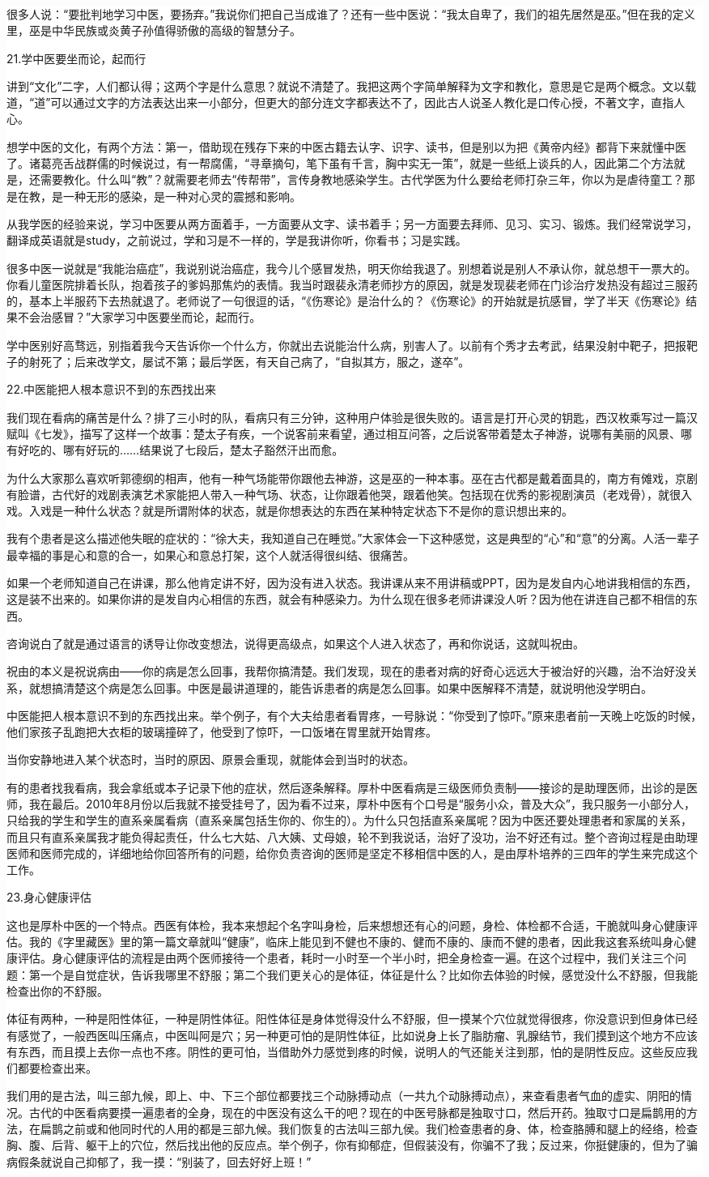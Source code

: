 很多人说：“要批判地学习中医，要扬弃。”我说你们把自己当成谁了？还有一些中医说：“我太自卑了，我们的祖先居然是巫。”但在我的定义里，巫是中华民族或炎黄子孙值得骄傲的高级的智慧分子。

21.学中医要坐而论，起而行

讲到“文化”二字，人们都认得；这两个字是什么意思？就说不清楚了。我把这两个字简单解释为文字和教化，意思是它是两个概念。文以载道，“道”可以通过文字的方法表达出来一小部分，但更大的部分连文字都表达不了，因此古人说圣人教化是口传心授，不著文字，直指人心。

想学中医的文化，有两个方法：第一，借助现在残存下来的中医古籍去认字、识字、读书，但是别以为把《黄帝内经》都背下来就懂中医了。诸葛亮舌战群儒的时候说过，有一帮腐儒，“寻章摘句，笔下虽有千言，胸中实无一策”，就是一些纸上谈兵的人，因此第二个方法就是，还需要教化。什么叫“教”？就需要老师去“传帮带”，言传身教地感染学生。古代学医为什么要给老师打杂三年，你以为是虐待童工？那是在教，是一种无形的感染，是一种对心灵的震撼和影响。

从我学医的经验来说，学习中医要从两方面着手，一方面要从文字、读书着手；另一方面要去拜师、见习、实习、锻炼。我们经常说学习，翻译成英语就是study，之前说过，学和习是不一样的，学是我讲你听，你看书；习是实践。

很多中医一说就是“我能治癌症”，我说别说治癌症，我今儿个感冒发热，明天你给我退了。别想着说是别人不承认你，就总想干一票大的。你看儿童医院排着长队，抱着孩子的爹妈那焦灼的表情。我当时跟裴永清老师抄方的原因，就是发现裴老师在门诊治疗发热没有超过三服药的，基本上半服药下去热就退了。老师说了一句很逗的话，“《伤寒论》是治什么的？《伤寒论》的开始就是抗感冒，学了半天《伤寒论》结果不会治感冒？”大家学习中医要坐而论，起而行。

学中医别好高骛远，别指着我今天告诉你一个什么方，你就出去说能治什么病，别害人了。以前有个秀才去考武，结果没射中靶子，把报靶子的射死了；后来改学文，屡试不第；最后学医，有天自己病了，“自拟其方，服之，遂卒”。

22.中医能把人根本意识不到的东西找出来

我们现在看病的痛苦是什么？排了三小时的队，看病只有三分钟，这种用户体验是很失败的。语言是打开心灵的钥匙，西汉枚乘写过一篇汉赋叫《七发》，描写了这样一个故事：楚太子有疾，一个说客前来看望，通过相互问答，之后说客带着楚太子神游，说哪有美丽的风景、哪有好吃的、哪有好玩的……结果说了七段后，楚太子豁然汗出而愈。

为什么大家那么喜欢听郭德纲的相声，他有一种气场能带你跟他去神游，这是巫的一种本事。巫在古代都是戴着面具的，南方有傩戏，京剧有脸谱，古代好的戏剧表演艺术家能把人带入一种气场、状态，让你跟着他哭，跟着他笑。包括现在优秀的影视剧演员（老戏骨），就很入戏。入戏是一种什么状态？就是所谓附体的状态，就是你想表达的东西在某种特定状态下不是你的意识想出来的。

我有个患者是这么描述他失眠的症状的：“徐大夫，我知道自己在睡觉。”大家体会一下这种感觉，这是典型的“心”和“意”的分离。人活一辈子最幸福的事是心和意的合一，如果心和意总打架，这个人就活得很纠结、很痛苦。

如果一个老师知道自己在讲课，那么他肯定讲不好，因为没有进入状态。我讲课从来不用讲稿或PPT，因为是发自内心地讲我相信的东西，这是装不出来的。如果你讲的是发自内心相信的东西，就会有种感染力。为什么现在很多老师讲课没人听？因为他在讲连自己都不相信的东西。

咨询说白了就是通过语言的诱导让你改变想法，说得更高级点，如果这个人进入状态了，再和你说话，这就叫祝由。

祝由的本义是祝说病由——你的病是怎么回事，我帮你搞清楚。我们发现，现在的患者对病的好奇心远远大于被治好的兴趣，治不治好没关系，就想搞清楚这个病是怎么回事。中医是最讲道理的，能告诉患者的病是怎么回事。如果中医解释不清楚，就说明他没学明白。

中医能把人根本意识不到的东西找出来。举个例子，有个大夫给患者看胃疼，一号脉说：“你受到了惊吓。”原来患者前一天晚上吃饭的时候，他们家孩子乱跑把大衣柜的玻璃撞碎了，他受到了惊吓，一口饭堵在胃里就开始胃疼。

当你安静地进入某个状态时，当时的原因、原景会重现，就能体会到当时的状态。

有的患者找我看病，我会拿纸或本子记录下他的症状，然后逐条解释。厚朴中医看病是三级医师负责制——接诊的是助理医师，出诊的是医师，我在最后。2010年8月份以后我就不接受挂号了，因为看不过来，厚朴中医有个口号是“服务小众，普及大众”，我只服务一小部分人，只给我的学生和学生的直系亲属看病（直系亲属包括生你的、你生的）。为什么只包括直系亲属呢？因为中医还要处理患者和家属的关系，而且只有直系亲属我才能负得起责任，什么七大姑、八大姨、丈母娘，轮不到我说话，治好了没功，治不好还有过。整个咨询过程是由助理医师和医师完成的，详细地给你回答所有的问题，给你负责咨询的医师是坚定不移相信中医的人，是由厚朴培养的三四年的学生来完成这个工作。

23.身心健康评估

这也是厚朴中医的一个特点。西医有体检，我本来想起个名字叫身检，后来想想还有心的问题，身检、体检都不合适，干脆就叫身心健康评估。我的《字里藏医》里的第一篇文章就叫“健康”，临床上能见到不健也不康的、健而不康的、康而不健的患者，因此我这套系统叫身心健康评估。身心健康评估的流程是由两个医师接待一个患者，耗时一小时至一个半小时，把全身检查一遍。在这个过程中，我们关注三个问题：第一个是自觉症状，告诉我哪里不舒服；第二个我们更关心的是体征，体征是什么？比如你去体验的时候，感觉没什么不舒服，但我能检查出你的不舒服。

体征有两种，一种是阳性体征，一种是阴性体征。阳性体征是身体觉得没什么不舒服，但一摸某个穴位就觉得很疼，你没意识到但身体已经有感觉了，一般西医叫压痛点，中医叫阿是穴；另一种更可怕的是阴性体征，比如说身上长了脂肪瘤、乳腺结节，我们摸到这个地方不应该有东西，而且摸上去你一点也不疼。阴性的更可怕，当借助外力感觉到疼的时候，说明人的气还能关注到那，怕的是阴性反应。这些反应我们都要检查出来。

我们用的是古法，叫三部九候，即上、中、下三个部位都要找三个动脉搏动点（一共九个动脉搏动点），来查看患者气血的虚实、阴阳的情况。古代的中医看病要摸一遍患者的全身，现在的中医没有这么干的吧？现在的中医号脉都是独取寸口，然后开药。独取寸口是扁鹊用的方法，在扁鹊之前或和他同时代的人用的都是三部九候。我们恢复的古法叫三部九侯。我们检查患者的身、体，检查胳膊和腿上的经络，检查胸、腹、后背、躯干上的穴位，然后找出他的反应点。举个例子，你有抑郁症，但假装没有，你骗不了我；反过来，你挺健康的，但为了骗病假条就说自己抑郁了，我一摸：“别装了，回去好好上班！”
